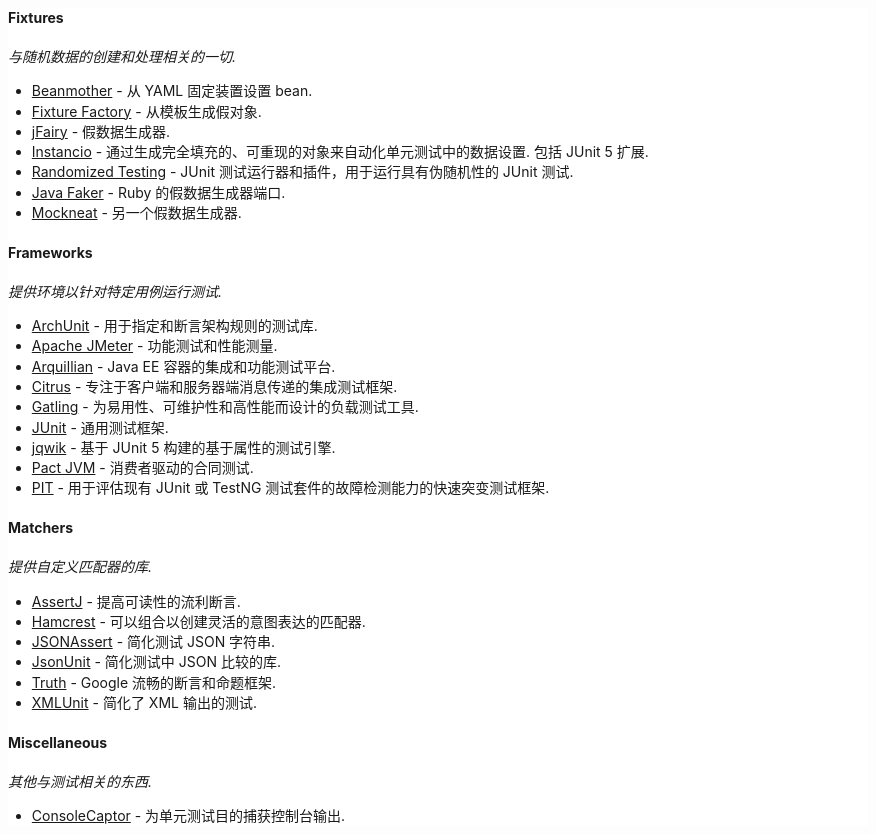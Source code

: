 #### Fixtures

_与随机数据的创建和处理相关的一切._

- [Beanmother](https://github.com/keepcosmos/beanmother) - 从 YAML 固定装置设置 bean.
- [Fixture Factory](https://github.com/six2six/fixture-factory) - 从模板生成假对象.
- [jFairy](https://github.com/Devskiller/jfairy) - 假数据生成器.
- [Instancio](https://github.com/instancio/instancio)  - 通过生成完全填充的、可重现的对象来自动化单元测试中的数据设置. 包括 JUnit 5 扩展.
- [Randomized Testing](https://github.com/randomizedtesting/randomizedtesting) - JUnit 测试运行器和插件，用于运行具有伪随机性的 JUnit 测试.
- [Java Faker](https://github.com/DiUS/java-faker) - Ruby 的假数据生成器端口.
- [Mockneat](https://github.com/nomemory/mockneat) - 另一个假数据生成器.

#### Frameworks

_提供环境以针对特定用例运行测试._

- [ArchUnit](https://github.com/TNG/ArchUnit) - 用于指定和断言架构规则的测试库.
- [Apache JMeter](http://jmeter.apache.org) - 功能测试和性能测量.
- [Arquillian](http://arquillian.org) - Java EE 容器的集成和功能测试平台.
- [Citrus](https://citrusframework.org) - 专注于客户端和服务器端消息传递的集成测试框架.
- [Gatling](https://gatling.io) - 为易用性、可维护性和高性能而设计的负载测试工具.
- [JUnit](https://junit.org/junit5/) - 通用测试框架.
- [jqwik](https://jqwik.net) - 基于 JUnit 5 构建的基于属性的测试引擎.
- [Pact JVM](https://github.com/DiUS/pact-jvm) - 消费者驱动的合同测试.
- [PIT](http://pitest.org) - 用于评估现有 JUnit 或 TestNG 测试套件的故障检测能力的快速突变测试框架.

#### Matchers

_提供自定义匹配器的库._

- [AssertJ](https://joel-costigliola.github.io/assertj/) - 提高可读性的流利断言.
- [Hamcrest](http://hamcrest.org/JavaHamcrest/) - 可以组合以创建灵活的意图表达的匹配器.
- [JSONAssert](http://jsonassert.skyscreamer.org) - 简化测试 JSON 字符串.
- [JsonUnit](https://github.com/lukas-krecan/JsonUnit) - 简化测试中 JSON 比较的库.
- [Truth](https://truth.dev) - Google 流畅的断言和命题框架.
- [XMLUnit](https://github.com/xmlunit/xmlunit) - 简化了 XML 输出的测试.

#### Miscellaneous

_其他与测试相关的东西._

- [ConsoleCaptor](https://github.com/Hakky54/console-captor) - 为单元测试目的捕获控制台输出.
